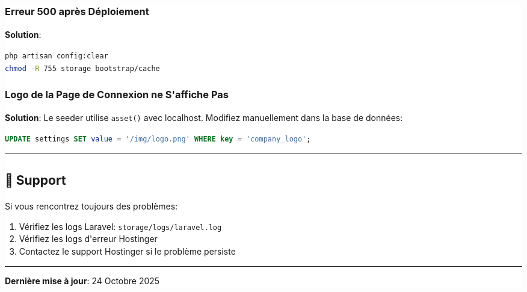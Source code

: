 ### Erreur 500 après Déploiement
**Solution**:
```bash
php artisan config:clear
chmod -R 755 storage bootstrap/cache
```

### Logo de la Page de Connexion ne S'affiche Pas
**Solution**: Le seeder utilise `asset()` avec localhost. Modifiez manuellement dans la base de données:
```sql
UPDATE settings SET value = '/img/logo.png' WHERE key = 'company_logo';
```

---

## 📧 Support

Si vous rencontrez toujours des problèmes:
1. Vérifiez les logs Laravel: `storage/logs/laravel.log`
2. Vérifiez les logs d'erreur Hostinger
3. Contactez le support Hostinger si le problème persiste

---

**Dernière mise à jour**: 24 Octobre 2025
